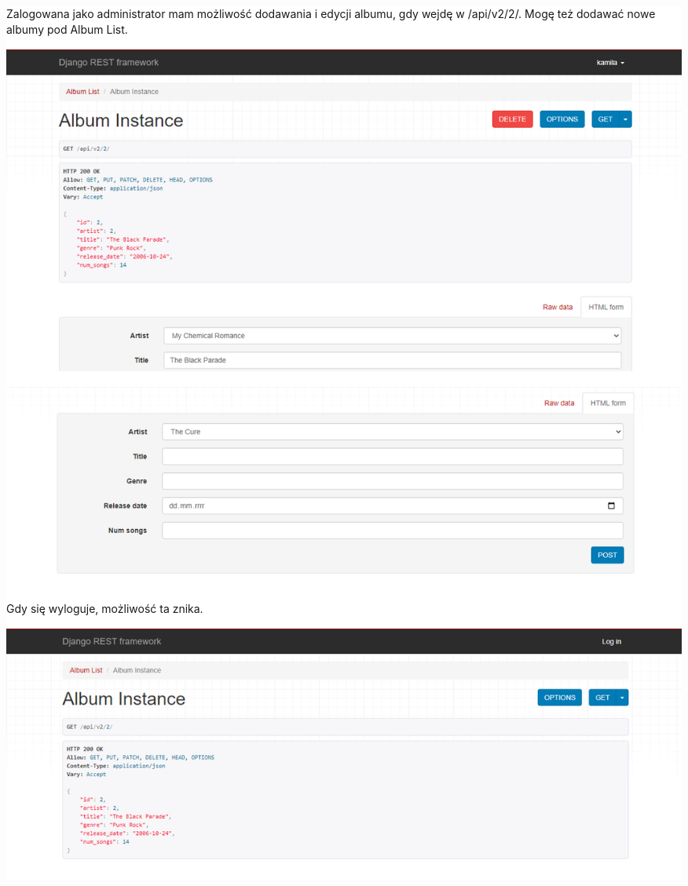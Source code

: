 
Zalogowana jako administrator mam możliwość dodawania i edycji albumu, gdy wejdę w /api/v2/2/. Mogę też dodawać nowe albumy pod Album List.

![25](https://github.com/kamilanagorska/aplikacje-internetowe-nagorska-185ic/blob/main/Laboratorium4/screenshots/25.png?raw=true)

![27](https://github.com/kamilanagorska/aplikacje-internetowe-nagorska-185ic/blob/main/Laboratorium4/screenshots/27.png?raw=true)

Gdy się wyloguje, możliwość ta znika.

![26](https://github.com/kamilanagorska/aplikacje-internetowe-nagorska-185ic/blob/main/Laboratorium4/screenshots/26.png?raw=true)
